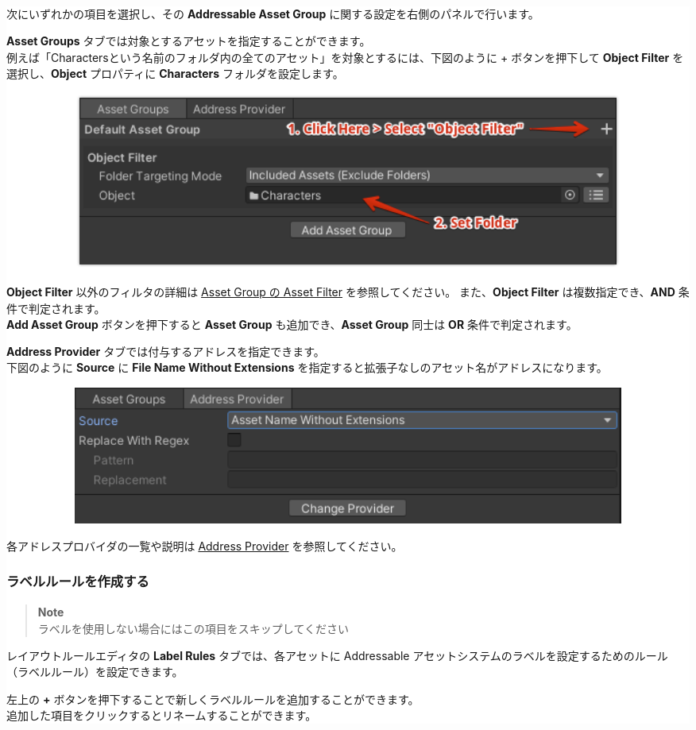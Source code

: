 次にいずれかの項目を選択し、その **Addressable Asset Group** に関する設定を右側のパネルで行います。

**Asset Groups** タブでは対象とするアセットを指定することができます。  
例えば「Charactersという名前のフォルダ内の全てのアセット」を対象とするには、下図のように + ボタンを押下して **Object Filter** を選択し、**Object** プロパティに **Characters** フォルダを設定します。

<p align="center">
  <img width="80%" src="Documentation/Images/setup_rules_04.png" alt="Asset Groups">
</p>

**Object Filter** 以外のフィルタの詳細は [Asset Group の Asset Filter](#asset-group-の-asset-filter) を参照してください。
また、**Object Filter** は複数指定でき、**AND** 条件で判定されます。  
**Add Asset Group** ボタンを押下すると **Asset Group** も追加でき、**Asset Group** 同士は **OR** 条件で判定されます。

**Address Provider** タブでは付与するアドレスを指定できます。  
下図のように **Source** に **File Name Without Extensions** を指定すると拡張子なしのアセット名がアドレスになります。

<p align="center">
  <img width="80%" src="Documentation/Images/setup_rules_05.png" alt="Address Provider">
</p>

各アドレスプロバイダの一覧や説明は [Address Provider](#address-provider)  を参照してください。

### ラベルルールを作成する

> **Note**  
> ラベルを使用しない場合にはこの項目をスキップしてください

レイアウトルールエディタの **Label Rules** タブでは、各アセットに Addressable アセットシステムのラベルを設定するためのルール（ラベルルール）を設定できます。

左上の **+** ボタンを押下することで新しくラベルルールを追加することができます。  
追加した項目をクリックするとリネームすることができます。
